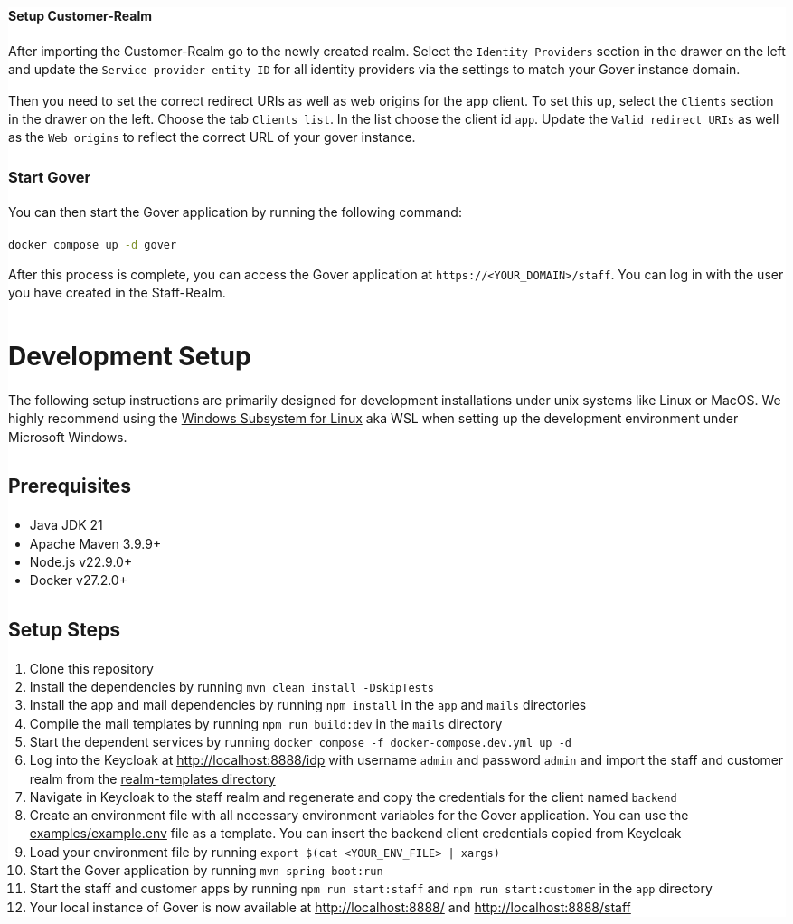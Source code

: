 #### Setup Customer-Realm

After importing the Customer-Realm go to the newly created realm.
Select the `Identity Providers` section in the drawer on the left and update the `Service provider entity ID` for all identity providers via the settings to match your Gover instance domain.

Then you need to set the correct redirect URIs as well as web origins for the app client.
To set this up, select the `Clients` section in the drawer on the left. Choose the tab `Clients list`. In the list choose the client id `app`. Update the `Valid redirect URIs` as well as the `Web origins` to reflect the correct URL of your gover instance.

### Start Gover

You can then start the Gover application by running the following command:

```bash
docker compose up -d gover
```

After this process is complete, you can access the Gover application at `https://<YOUR_DOMAIN>/staff`.
You can log in with the user you have created in the Staff-Realm.

# Development Setup

The following setup instructions are primarily designed for development installations under unix systems like Linux or MacOS.
We highly recommend using the [Windows Subsystem for Linux](https://learn.microsoft.com/en-us/windows/wsl/install) aka WSL when setting up the development environment under Microsoft Windows.

## Prerequisites
* Java JDK 21
* Apache Maven 3.9.9+
* Node.js v22.9.0+
* Docker v27.2.0+

## Setup Steps
1. Clone this repository
2. Install the dependencies by running `mvn clean install -DskipTests`
3. Install the app and mail dependencies by running `npm install` in the `app` and `mails` directories
4. Compile the mail templates by running `npm run build:dev` in the `mails` directory
5. Start the dependent services by running `docker compose -f docker-compose.dev.yml up -d`
6. Log into the Keycloak at <http://localhost:8888/idp> with username `admin` and password `admin` and import the staff and customer realm from the [realm-templates directory](./realm-templates)
7. Navigate in Keycloak to the staff realm and regenerate and copy the credentials for the client named `backend`
8. Create an environment file with all necessary environment variables for the Gover application. You can use the [examples/example.env](./examples/example.env) file as a template. You can insert the backend client credentials copied from Keycloak
9. Load your environment file by running `export $(cat <YOUR_ENV_FILE> | xargs)`
10. Start the Gover application by running `mvn spring-boot:run`
11. Start the staff and customer apps by running `npm run start:staff` and `npm run start:customer` in the `app` directory
12. Your local instance of Gover is now available at <http://localhost:8888/> and <http://localhost:8888/staff>
